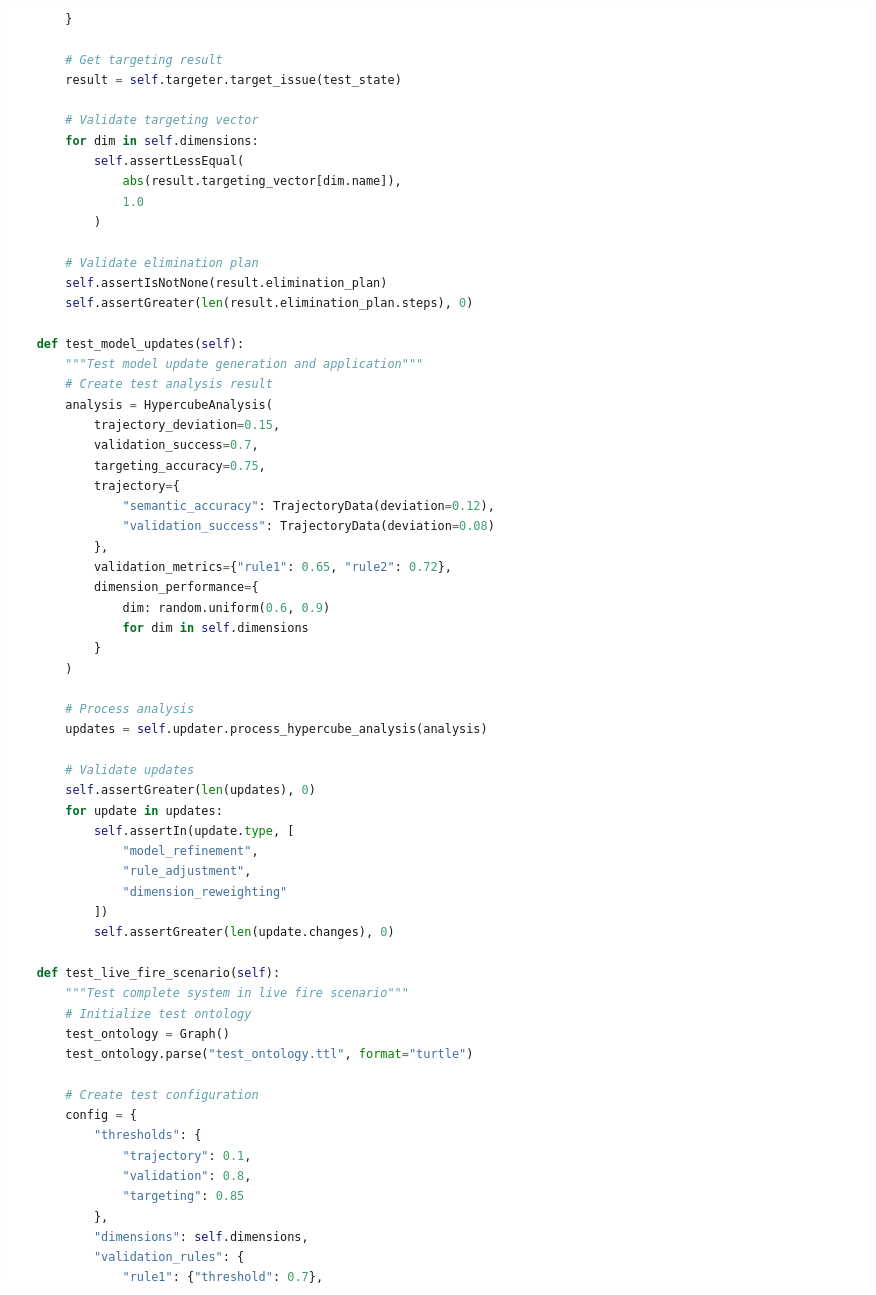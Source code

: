 ```python
        }
        
        # Get targeting result
        result = self.targeter.target_issue(test_state)
        
        # Validate targeting vector
        for dim in self.dimensions:
            self.assertLessEqual(
                abs(result.targeting_vector[dim.name]),
                1.0
            )
        
        # Validate elimination plan
        self.assertIsNotNone(result.elimination_plan)
        self.assertGreater(len(result.elimination_plan.steps), 0)
    
    def test_model_updates(self):
        """Test model update generation and application"""
        # Create test analysis result
        analysis = HypercubeAnalysis(
            trajectory_deviation=0.15,
            validation_success=0.7,
            targeting_accuracy=0.75,
            trajectory={
                "semantic_accuracy": TrajectoryData(deviation=0.12),
                "validation_success": TrajectoryData(deviation=0.08)
            },
            validation_metrics={"rule1": 0.65, "rule2": 0.72},
            dimension_performance={
                dim: random.uniform(0.6, 0.9)
                for dim in self.dimensions
            }
        )
        
        # Process analysis
        updates = self.updater.process_hypercube_analysis(analysis)
        
        # Validate updates
        self.assertGreater(len(updates), 0)
        for update in updates:
            self.assertIn(update.type, [
                "model_refinement",
                "rule_adjustment",
                "dimension_reweighting"
            ])
            self.assertGreater(len(update.changes), 0)
    
    def test_live_fire_scenario(self):
        """Test complete system in live fire scenario"""
        # Initialize test ontology
        test_ontology = Graph()
        test_ontology.parse("test_ontology.ttl", format="turtle")
        
        # Create test configuration
        config = {
            "thresholds": {
                "trajectory": 0.1,
                "validation": 0.8,
                "targeting": 0.85
            },
            "dimensions": self.dimensions,
            "validation_rules": {
                "rule1": {"threshold": 0.7},
```
